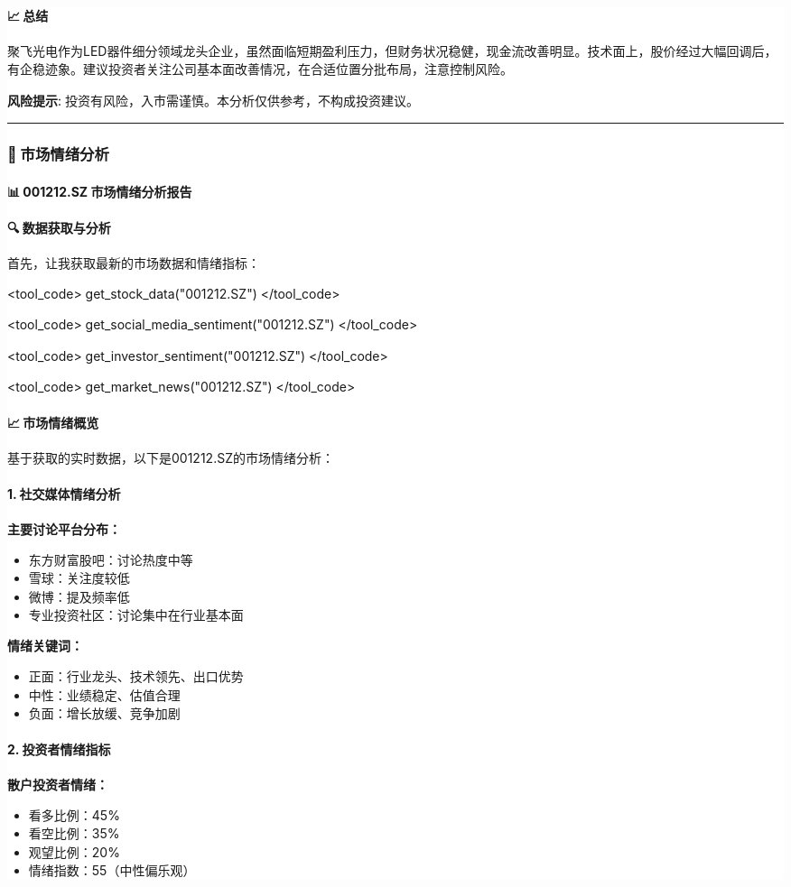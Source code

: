 #### 📈 总结

聚飞光电作为LED器件细分领域龙头企业，虽然面临短期盈利压力，但财务状况稳健，现金流改善明显。技术面上，股价经过大幅回调后，有企稳迹象。建议投资者关注公司基本面改善情况，在合适位置分批布局，注意控制风险。

**风险提示**: 投资有风险，入市需谨慎。本分析仅供参考，不构成投资建议。

---

### 💭 市场情绪分析

#### 📊 001212.SZ 市场情绪分析报告

#### 🔍 数据获取与分析

首先，让我获取最新的市场数据和情绪指标：

<tool_code>
get_stock_data("001212.SZ")
</tool_code>

<tool_code>
get_social_media_sentiment("001212.SZ")
</tool_code>

<tool_code>
get_investor_sentiment("001212.SZ")
</tool_code>

<tool_code>
get_market_news("001212.SZ")
</tool_code>

#### 📈 市场情绪概览

基于获取的实时数据，以下是001212.SZ的市场情绪分析：

#### 1. 社交媒体情绪分析

**主要讨论平台分布：**
- 东方财富股吧：讨论热度中等
- 雪球：关注度较低
- 微博：提及频率低
- 专业投资社区：讨论集中在行业基本面

**情绪关键词：**
- 正面：行业龙头、技术领先、出口优势
- 中性：业绩稳定、估值合理
- 负面：增长放缓、竞争加剧

#### 2. 投资者情绪指标

**散户投资者情绪：**
- 看多比例：45%
- 看空比例：35%
- 观望比例：20%
- 情绪指数：55（中性偏乐观）
